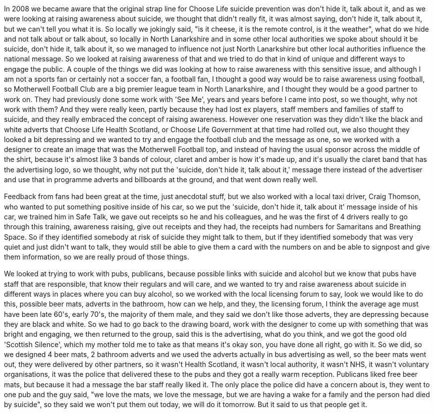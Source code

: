 In 2008 we became aware that the original strap line for Choose Life suicide prevention was don't hide it, talk about it, and as we were looking at raising awareness about suicide, we thought that didn't really fit, it was almost saying, don't hide it, talk about it, but we can't tell you what it is. So locally we jokingly said, "is it cheese, it is the remote control, is it the weather", what do we hide and not talk about or talk about, so locally in North Lanarkshire and in some other local authorities we spoke about should it be suicide, don't hide it, talk about it, so we managed to influence not just North Lanarkshire but other local authorities influence the national message. So we looked at raising awareness of that and we tried to do that in kind of unique and different ways to engage the public. A couple of the things we did was looking at how to raise awareness with this sensitive issue, and although I am not a sports fan or certainly not a soccer fan, a football fan, I thought a good way would be to raise awareness using football, so Motherwell Football Club are a big premier league team in North Lanarkshire, and I thought they would be a good partner to work on. They had previously done some work with 'See Me', years and years before I came into post, so we thought, why not work with them? And they were really keen, partly because they had lost ex players, staff members and families of staff to suicide, and they really embraced the concept of raising awareness. However one reservation was they didn't like the black and white adverts that Choose Life Health Scotland, or Choose Life Government at that time had rolled out, we also thought they looked a bit depressing and we wanted to try and engage the football club and the message as one, so we worked with a designer to create an image that was the Motherwell Football top, and instead of having the usual sponsor across the middle of the shirt, because it's almost like 3 bands of colour, claret and amber is how it's made up, and it's usually the claret band that has the advertising logo, so we thought, why not put the 'suicide, don't hide it, talk about it,' message there instead of the advertiser and use that in programme adverts and billboards at the ground, and that went down really well.

Feedback from fans had been great at the time, just anecdotal stuff, but we also worked with a local taxi driver, Craig Thomson, who wanted to put something positive inside of his car, so we put the 'suicide, don't hide it, talk about it' message inside of his car, we trained him in Safe Talk, we gave out receipts so he and his colleagues, and he was the first of 4 drivers really to go through this training, awareness raising, give out receipts and they had, the receipts had numbers for Samaritans and Breathing Space. So if they identified somebody at risk of suicide they might talk to them, but if they identified somebody that was very quiet and just didn't want to talk, they would still be able to give them a card with the numbers on and be able to signpost and give them information, so we are really proud of those things.

We looked at trying to work with pubs, publicans, because possible links with suicide and alcohol but we know that pubs have staff that are responsible, that know their regulars and will care, and we wanted to try and raise awareness about suicide in different ways in places where you can buy alcohol, so we worked with the local licensing forum to say, look we would like to do this, possible beer mats, adverts in the bathroom, how can we help, and they, the licensing forum, I think the average age must have been late 60's, early 70's, the majority of them male, and they said we don't like those adverts, they are depressing because they are black and white. So we had to go back to the drawing board, work with the designer to come up with something that was bright and engaging, we then returned to the group, said this is the advertising, what do you think, and we got the good old 'Scottish Silence', which my mother told me to take as that means it's okay son, you have done all right, go with it. So we did, so we designed 4 beer mats, 2 bathroom adverts and we used the adverts actually in bus advertising as well, so the beer mats went out, they were delivered by other partners, so it wasn't Health Scotland, it wasn't local authority, it wasn't NHS, it wasn't voluntary organisations, it was the police that delivered these to the pubs and they got a really warm reception. Publicans liked free beer mats, but because it had a message the bar staff really liked it. The only place the police did have a concern about is, they went to one pub and the guy said, "we love the mats, we love the message, but we are having a wake for a family and the person had died by suicide", so they said we won't put them out today, we will do it tomorrow. But it said to us that people get it.
